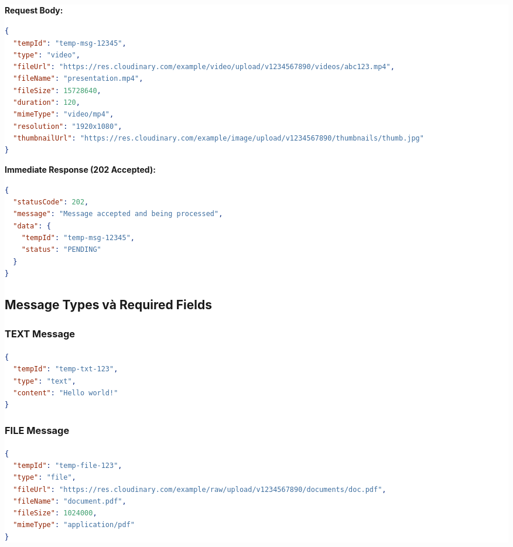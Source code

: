 **Request Body:**

```json
{
  "tempId": "temp-msg-12345",
  "type": "video",
  "fileUrl": "https://res.cloudinary.com/example/video/upload/v1234567890/videos/abc123.mp4",
  "fileName": "presentation.mp4",
  "fileSize": 15728640,
  "duration": 120,
  "mimeType": "video/mp4",
  "resolution": "1920x1080",
  "thumbnailUrl": "https://res.cloudinary.com/example/image/upload/v1234567890/thumbnails/thumb.jpg"
}
```

**Immediate Response (202 Accepted):**

```json
{
  "statusCode": 202,
  "message": "Message accepted and being processed",
  "data": {
    "tempId": "temp-msg-12345",
    "status": "PENDING"
  }
}
```

## Message Types và Required Fields

### TEXT Message

```json
{
  "tempId": "temp-txt-123",
  "type": "text",
  "content": "Hello world!"
}
```

### FILE Message

```json
{
  "tempId": "temp-file-123",
  "type": "file",
  "fileUrl": "https://res.cloudinary.com/example/raw/upload/v1234567890/documents/doc.pdf",
  "fileName": "document.pdf",
  "fileSize": 1024000,
  "mimeType": "application/pdf"
}
```
